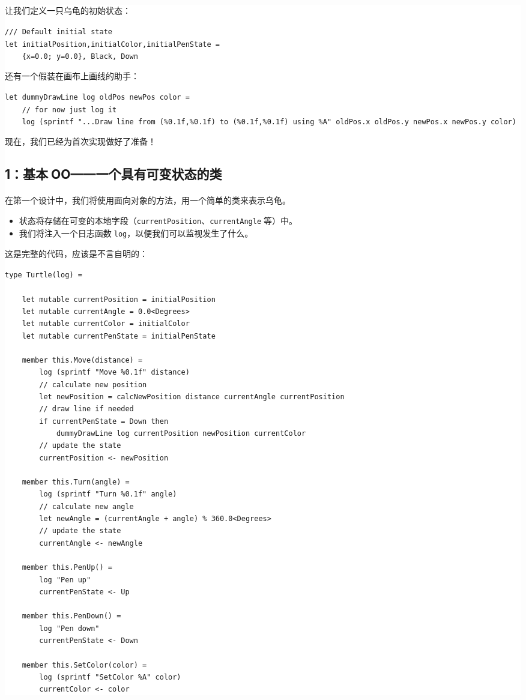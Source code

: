 让我们定义一只乌龟的初始状态：

```F#
/// Default initial state
let initialPosition,initialColor,initialPenState =
    {x=0.0; y=0.0}, Black, Down
```

还有一个假装在画布上画线的助手：

```F#
let dummyDrawLine log oldPos newPos color =
    // for now just log it
    log (sprintf "...Draw line from (%0.1f,%0.1f) to (%0.1f,%0.1f) using %A" oldPos.x oldPos.y newPos.x newPos.y color)
```

现在，我们已经为首次实现做好了准备！

## 1：基本 OO——一个具有可变状态的类

在第一个设计中，我们将使用面向对象的方法，用一个简单的类来表示乌龟。

- 状态将存储在可变的本地字段（`currentPosition`、`currentAngle` 等）中。
- 我们将注入一个日志函数 `log`，以便我们可以监视发生了什么。

这是完整的代码，应该是不言自明的：

```F#
type Turtle(log) =

    let mutable currentPosition = initialPosition
    let mutable currentAngle = 0.0<Degrees>
    let mutable currentColor = initialColor
    let mutable currentPenState = initialPenState

    member this.Move(distance) =
        log (sprintf "Move %0.1f" distance)
        // calculate new position
        let newPosition = calcNewPosition distance currentAngle currentPosition
        // draw line if needed
        if currentPenState = Down then
            dummyDrawLine log currentPosition newPosition currentColor
        // update the state
        currentPosition <- newPosition

    member this.Turn(angle) =
        log (sprintf "Turn %0.1f" angle)
        // calculate new angle
        let newAngle = (currentAngle + angle) % 360.0<Degrees>
        // update the state
        currentAngle <- newAngle

    member this.PenUp() =
        log "Pen up"
        currentPenState <- Up

    member this.PenDown() =
        log "Pen down"
        currentPenState <- Down

    member this.SetColor(color) =
        log (sprintf "SetColor %A" color)
        currentColor <- color
```
